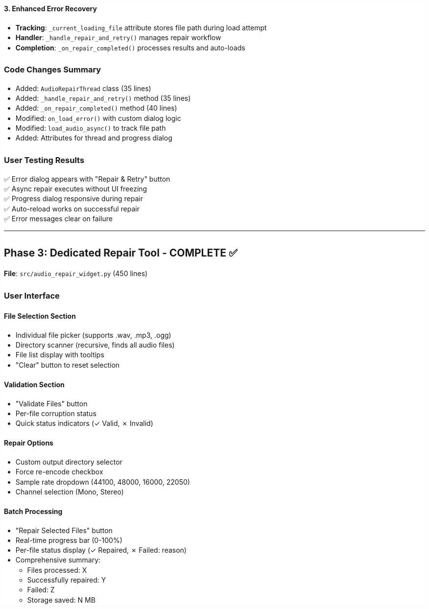 #### 3. Enhanced Error Recovery
- **Tracking**: `_current_loading_file` attribute stores file path during load attempt
- **Handler**: `_handle_repair_and_retry()` manages repair workflow
- **Completion**: `_on_repair_completed()` processes results and auto-loads

### Code Changes Summary
- Added: `AudioRepairThread` class (35 lines)
- Added: `_handle_repair_and_retry()` method (35 lines)
- Added: `_on_repair_completed()` method (40 lines)
- Modified: `on_load_error()` with custom dialog logic
- Modified: `load_audio_async()` to track file path
- Added: Attributes for thread and progress dialog

### User Testing Results
✅ Error dialog appears with "Repair & Retry" button  
✅ Async repair executes without UI freezing  
✅ Progress dialog responsive during repair  
✅ Auto-reload works on successful repair  
✅ Error messages clear on failure  

---

## Phase 3: Dedicated Repair Tool - COMPLETE ✅

**File**: `src/audio_repair_widget.py` (450 lines)

### User Interface

#### File Selection Section
- Individual file picker (supports .wav, .mp3, .ogg)
- Directory scanner (recursive, finds all audio files)
- File list display with tooltips
- "Clear" button to reset selection

#### Validation Section
- "Validate Files" button
- Per-file corruption status
- Quick status indicators (✓ Valid, ✗ Invalid)

#### Repair Options
- Custom output directory selector
- Force re-encode checkbox
- Sample rate dropdown (44100, 48000, 16000, 22050)
- Channel selection (Mono, Stereo)

#### Batch Processing
- "Repair Selected Files" button
- Real-time progress bar (0-100%)
- Per-file status display (✓ Repaired, ✗ Failed: reason)
- Comprehensive summary:
  - Files processed: X
  - Successfully repaired: Y
  - Failed: Z
  - Storage saved: N MB
